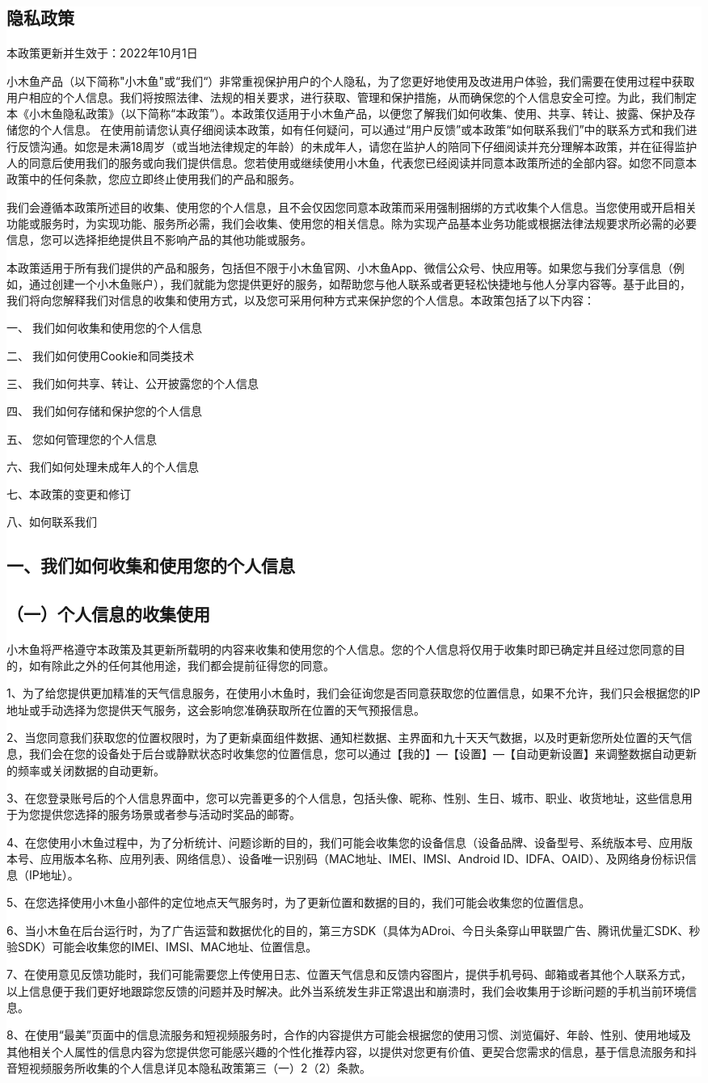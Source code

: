 ## 隐私政策

本政策更新并生效于：2022年10月1日

小木鱼产品（以下简称"小木鱼"或“我们“）非常重视保护用户的个人隐私，为了您更好地使用及改进用户体验，我们需要在使用过程中获取用户相应的个人信息。我们将按照法律、法规的相关要求，进行获取、管理和保护措施，从而确保您的个人信息安全可控。为此，我们制定本《小木鱼隐私政策》（以下简称“本政策”）。本政策仅适用于小木鱼产品，以便您了解我们如何收集、使用、共享、转让、披露、保护及存储您的个人信息。 在使用前请您认真仔细阅读本政策，如有任何疑问，可以通过“用户反馈”或本政策“如何联系我们”中的联系方式和我们进行反馈沟通。如您是未满18周岁（或当地法律规定的年龄）的未成年人，请您在监护人的陪同下仔细阅读并充分理解本政策，并在征得监护人的同意后使用我们的服务或向我们提供信息。您若使用或继续使用小木鱼，代表您已经阅读并同意本政策所述的全部内容。如您不同意本政策中的任何条款，您应立即终止使用我们的产品和服务。

我们会遵循本政策所述目的收集、使用您的个人信息，且不会仅因您同意本政策而采用强制捆绑的方式收集个人信息。当您使用或开启相关功能或服务时，为实现功能、服务所必需，我们会收集、使用您的相关信息。除为实现产品基本业务功能或根据法律法规要求所必需的必要信息，您可以选择拒绝提供且不影响产品的其他功能或服务。

本政策适用于所有我们提供的产品和服务，包括但不限于小木鱼官网、小木鱼App、微信公众号、快应用等。如果您与我们分享信息（例如，通过创建一个小木鱼账户），我们就能为您提供更好的服务，如帮助您与他人联系或者更轻松快捷地与他人分享内容等。基于此目的，我们将向您解释我们对信息的收集和使用方式，以及您可采用何种方式来保护您的个人信息。本政策包括了以下内容：

一、 我们如何收集和使用您的个人信息

二、 我们如何使用Cookie和同类技术

三、 我们如何共享、转让、公开披露您的个人信息

四、 我们如何存储和保护您的个人信息

五、 您如何管理您的个人信息

六、我们如何处理未成年人的个人信息

七、本政策的变更和修订

八、如何联系我们

## 一、我们如何收集和使用您的个人信息

## （一）个人信息的收集使用

小木鱼将严格遵守本政策及其更新所载明的内容来收集和使用您的个人信息。您的个人信息将仅用于收集时即已确定并且经过您同意的目的，如有除此之外的任何其他用途，我们都会提前征得您的同意。

1、为了给您提供更加精准的天气信息服务，在使用小木鱼时，我们会征询您是否同意获取您的位置信息，如果不允许，我们只会根据您的IP地址或手动选择为您提供天气服务，这会影响您准确获取所在位置的天气预报信息。

2、当您同意我们获取您的位置权限时，为了更新桌面组件数据、通知栏数据、主界面和九十天天气数据，以及时更新您所处位置的天气信息，我们会在您的设备处于后台或静默状态时收集您的位置信息，您可以通过【我的】—【设置】—【自动更新设置】来调整数据自动更新的频率或关闭数据的自动更新。

3、在您登录账号后的个人信息界面中，您可以完善更多的个人信息，包括头像、昵称、性别、生日、城市、职业、收货地址，这些信息用于为您提供您选择的服务场景或者参与活动时奖品的邮寄。

4、在您使用小木鱼过程中，为了分析统计、问题诊断的目的，我们可能会收集您的设备信息（设备品牌、设备型号、系统版本号、应用版本号、应用版本名称、应用列表、网络信息）、设备唯一识别码（MAC地址、IMEI、IMSI、Android ID、IDFA、OAID）、及网络身份标识信息（IP地址）。

5、在您选择使用小木鱼小部件的定位地点天气服务时，为了更新位置和数据的目的，我们可能会收集您的位置信息。

6、当小木鱼在后台运行时，为了广告运营和数据优化的目的，第三方SDK（具体为ADroi、今日头条穿山甲联盟广告、腾讯优量汇SDK、秒验SDK）可能会收集您的IMEI、IMSI、MAC地址、位置信息。

7、在使用意见反馈功能时，我们可能需要您上传使用日志、位置天气信息和反馈内容图片，提供手机号码、邮箱或者其他个人联系方式，以上信息便于我们更好地跟踪您反馈的问题并及时解决。此外当系统发生非正常退出和崩溃时，我们会收集用于诊断问题的手机当前环境信息。

8、在使用“最美”页面中的信息流服务和短视频服务时，合作的内容提供方可能会根据您的使用习惯、浏览偏好、年龄、性别、使用地域及其他相关个人属性的信息内容为您提供您可能感兴趣的个性化推荐内容，以提供对您更有价值、更契合您需求的信息，基于信息流服务和抖音短视频服务所收集的个人信息详见本隐私政策第三（一）2（2）条款。  
